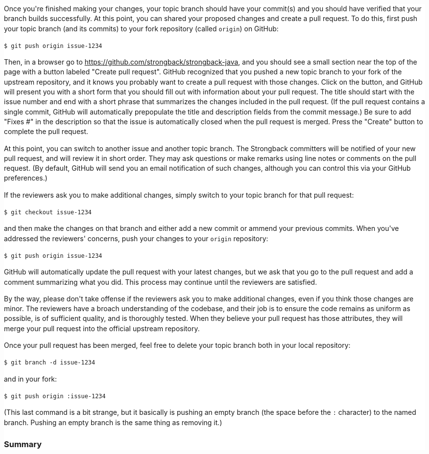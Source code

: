 Once you're finished making your changes, your topic branch should have your commit(s) and you should have verified that your branch builds successfully. At this point, you can shared your proposed changes and create a pull request. To do this, first push your topic branch (and its commits) to your fork repository (called `origin`) on GitHub:

    $ git push origin issue-1234

Then, in a browser go to https://github.com/strongback/strongback-java, and you should see a small section near the top of the page with a button labeled "Create pull request". GitHub recognized that you pushed a new topic branch to your fork of the upstream repository, and it knows you probably want to create a pull request with those changes. Click on the button, and GitHub will present you with a short form that you should fill out with information about your pull request. The title should start with the issue number and end with a short phrase that summarizes the changes included in the pull request. (If the pull request contains a single commit, GitHub will automatically prepopulate the title and description fields from the commit message.) Be sure to add "Fixes #<issueNumber>" in the description so that the issue is automatically closed when the pull request is merged. Press the "Create" button to complete the pull request.

At this point, you can switch to another issue and another topic branch. The Strongback committers will be notified of your new pull request, and will review it in short order. They may ask questions or make remarks using line notes or comments on the pull request. (By default, GitHub will send you an email notification of such changes, although you can control this via your GitHub preferences.)

If the reviewers ask you to make additional changes, simply switch to your topic branch for that pull request:

    $ git checkout issue-1234

and then make the changes on that branch and either add a new commit or ammend your previous commits. When you've addressed the reviewers' concerns, push your changes to your `origin` repository:

    $ git push origin issue-1234

GitHub will automatically update the pull request with your latest changes, but we ask that you go to the pull request and add a comment summarizing what you did. This process may continue until the reviewers are satisfied.

By the way, please don't take offense if the reviewers ask you to make additional changes, even if you think those changes are minor. The reviewers have a broach understanding of the codebase, and their job is to ensure the code remains as uniform as possible, is of sufficient quality, and is thoroughly tested. When they believe your pull request has those attributes, they will merge your pull request into the official upstream repository.

Once your pull request has been merged, feel free to delete your topic branch both in your local repository:

    $ git branch -d issue-1234

and in your fork: 

    $ git push origin :issue-1234

(This last command is a bit strange, but it basically is pushing an empty branch (the space before the `:` character) to the named branch. Pushing an empty branch is the same thing as removing it.)


### Summary
